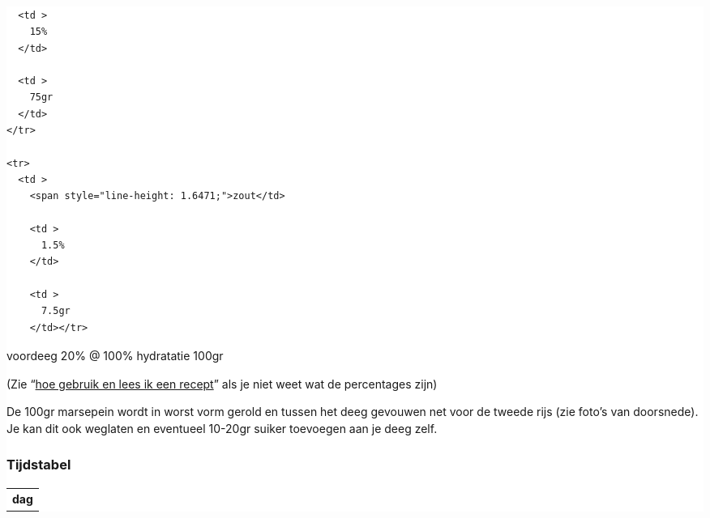       <td >
        15%
      </td>
      
      <td >
        75gr
      </td>
    </tr>
    
    <tr>
      <td >
        <span style="line-height: 1.6471;">zout</td> 
        
        <td >
          1.5%
        </td>
        
        <td >
          7.5gr
        </td></tr> 
        
<tr>
<td >
</span><span style="line-height: 1.6471;">voordeeg</td> 

<td >
20% @ 100% hydratatie
</td>

<td >
100gr</span><span style="line-height: 1.6471;"></td> </tr> </tbody></table></div></span></p> 

<p>
(Zie &#8220;<a title="Hoe gebruik en lees ik een recept?" href="http://www.redzuurdesem.be/hoe-gebruik-en-lees-ik-een-recept/">hoe gebruik en lees ik een recept</a>&#8221; als je niet weet wat de percentages zijn)
</p>

<p>
De 100gr marsepein wordt in worst vorm gerold en tussen het deeg gevouwen net voor de tweede rijs (zie foto&#8217;s van doorsnede). Je kan dit ook weglaten en eventueel 10-20gr suiker toevoegen aan je deeg zelf.
</p>

<h3>
Tijdstabel
</h3>

<div class="table-responsive">
<table  style="width:100%; "  class="easy-table easy-table-default tablesorter  table table-striped" border="0">
<tr>
<th class=' ' >
dag
</th>
